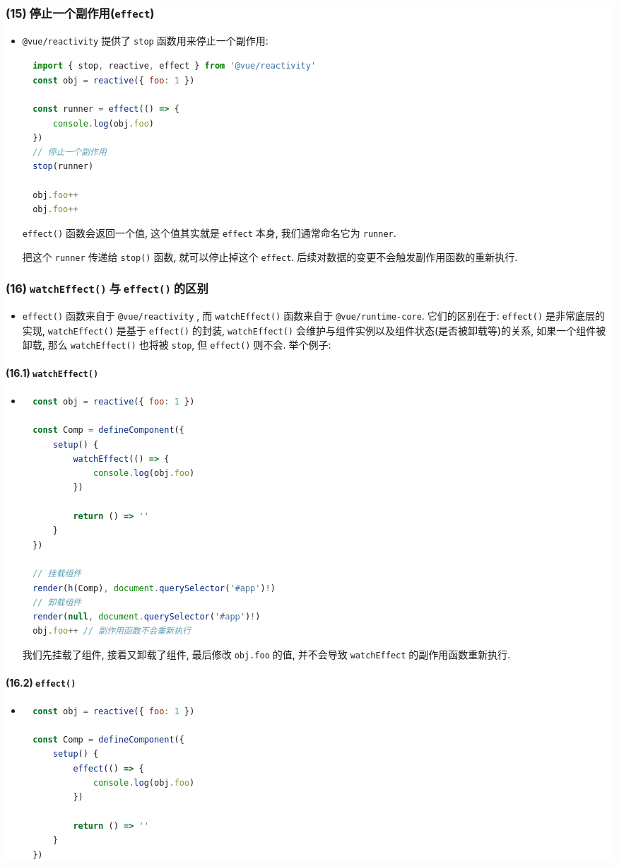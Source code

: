 ### (15) 停止一个副作用(`effect`)
- `@vue/reactivity` 提供了 `stop` 函数用来停止一个副作用: 
  ```js
    import { stop, reactive, effect } from '@vue/reactivity'
    const obj = reactive({ foo: 1 })

    const runner = effect(() => {
        console.log(obj.foo)
    })
    // 停止一个副作用
    stop(runner)

    obj.foo++
    obj.foo++
  ```
  `effect()` 函数会返回一个值, 这个值其实就是 `effect` 本身,
  我们通常命名它为 `runner`. 
  
  把这个 `runner` 传递给 `stop()` 函数, 就可以停止掉这个 `effect`.
  后续对数据的变更不会触发副作用函数的重新执行. 

### (16) `watchEffect()` 与 `effect()` 的区别
- `effect()` 函数来自于 `@vue/reactivity` , 而 `watchEffect()`
  函数来自于 `@vue/runtime-core`. 它们的区别在于: `effect()` 是非常底层的实现,
  `watchEffect()` 是基于 `effect()` 的封装, `watchEffect()`
  会维护与组件实例以及组件状态(是否被卸载等)的关系, 如果一个组件被卸载, 那么
  `watchEffect()` 也将被 `stop`, 但 `effect()` 则不会. 举个例子: 

#### (16.1) `watchEffect()`
- ```js
    const obj = reactive({ foo: 1 })

    const Comp = defineComponent({
        setup() {
            watchEffect(() => {
                console.log(obj.foo)
            })

            return () => ''
        }
    })

    // 挂载组件
    render(h(Comp), document.querySelector('#app')!)
    // 卸载组件
    render(null, document.querySelector('#app')!)
    obj.foo++ // 副作用函数不会重新执行
  ```
  我们先挂载了组件, 接着又卸载了组件, 最后修改 `obj.foo` 的值,
  并不会导致 `watchEffect` 的副作用函数重新执行. 

#### (16.2) `effect()`
- ```js
    const obj = reactive({ foo: 1 })

    const Comp = defineComponent({
        setup() {
            effect(() => {
                console.log(obj.foo)
            })

            return () => ''
        }
    })

  ```
